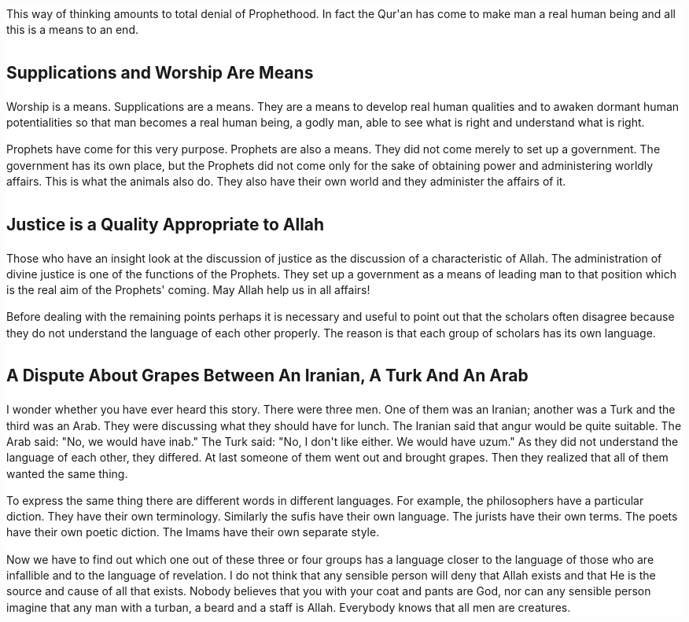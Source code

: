 This way of thinking amounts to total denial of Prophethood. In fact the
Qur'an has come to make man a real human being and all this is a means
to an end.

Supplications and Worship Are Means
-----------------------------------

Worship is a means. Supplications are a means. They are a means to
develop real human qualities and to awaken dormant human potentialities
so that man becomes a real human being, a godly man, able to see what is
right and understand what is right.

Prophets have come for this very purpose. Prophets are also a means.
They did not come merely to set up a government. The government has its
own place, but the Prophets did not come only for the sake of obtaining
power and administering worldly affairs. This is what the animals also
do. They also have their own world and they administer the affairs of
it.

Justice is a Quality Appropriate to Allah
-----------------------------------------

Those who have an insight look at the discussion of justice as the
discussion of a characteristic of Allah. The administration of divine
justice is one of the functions of the Prophets. They set up a
government as a means of leading man to that position which is the real
aim of the Prophets' coming. May Allah help us in all affairs!

Before dealing with the remaining points perhaps it is necessary and
useful to point out that the scholars often disagree because they do not
understand the language of each other properly. The reason is that each
group of scholars has its own language.

A Dispute About Grapes Between An Iranian, A Turk And An Arab
-------------------------------------------------------------

I wonder whether you have ever heard this story. There were three men.
One of them was an Iranian; another was a Turk and the third was an
Arab. They were discussing what they should have for lunch. The Iranian
said that angur would be quite suitable. The Arab said: "No, we would
have inab." The Turk said: "No, I don't like either. We would have
uzum." As they did not understand the language of each other, they
differed. At last someone of them went out and brought grapes. Then they
realized that all of them wanted the same thing.

To express the same thing there are different words in different
languages. For example, the philosophers have a particular diction. They
have their own terminology. Similarly the sufis have their own language.
The jurists have their own terms. The poets have their own poetic
diction. The Imams have their own separate style.

Now we have to find out which one out of these three or four groups has
a language closer to the language of those who are infallible and to the
language of revelation. I do not think that any sensible person will
deny that Allah exists and that He is the source and cause of all that
exists. Nobody believes that you with your coat and pants are God, nor
can any sensible person imagine that any man with a turban, a beard and
a staff is Allah. Everybody knows that all men are creatures.
